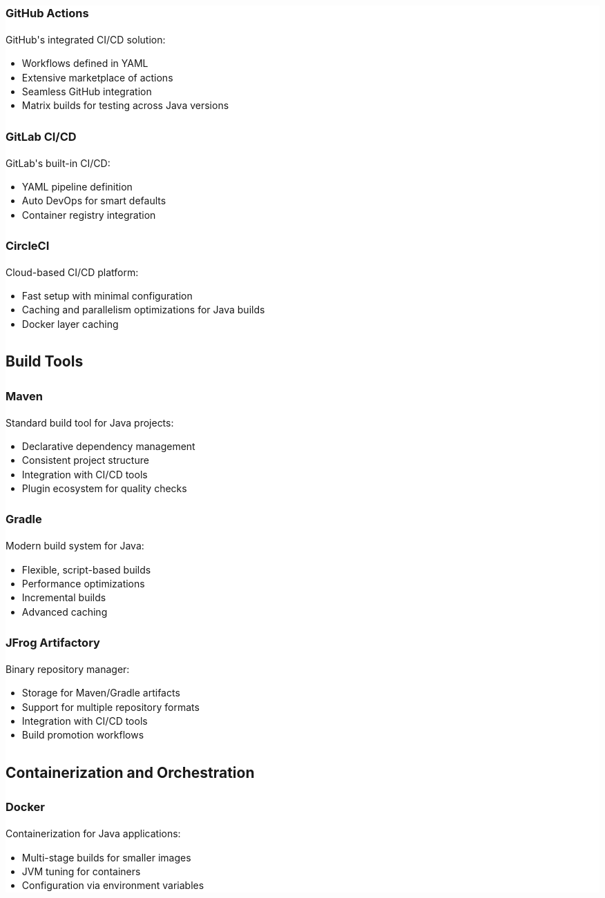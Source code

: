 ### GitHub Actions
GitHub's integrated CI/CD solution:
- Workflows defined in YAML
- Extensive marketplace of actions
- Seamless GitHub integration
- Matrix builds for testing across Java versions

### GitLab CI/CD
GitLab's built-in CI/CD:
- YAML pipeline definition
- Auto DevOps for smart defaults
- Container registry integration

### CircleCI
Cloud-based CI/CD platform:
- Fast setup with minimal configuration
- Caching and parallelism optimizations for Java builds
- Docker layer caching

## Build Tools

### Maven
Standard build tool for Java projects:
- Declarative dependency management
- Consistent project structure
- Integration with CI/CD tools
- Plugin ecosystem for quality checks

### Gradle
Modern build system for Java:
- Flexible, script-based builds
- Performance optimizations
- Incremental builds
- Advanced caching

### JFrog Artifactory
Binary repository manager:
- Storage for Maven/Gradle artifacts
- Support for multiple repository formats
- Integration with CI/CD tools
- Build promotion workflows

## Containerization and Orchestration

### Docker
Containerization for Java applications:
- Multi-stage builds for smaller images
- JVM tuning for containers
- Configuration via environment variables
